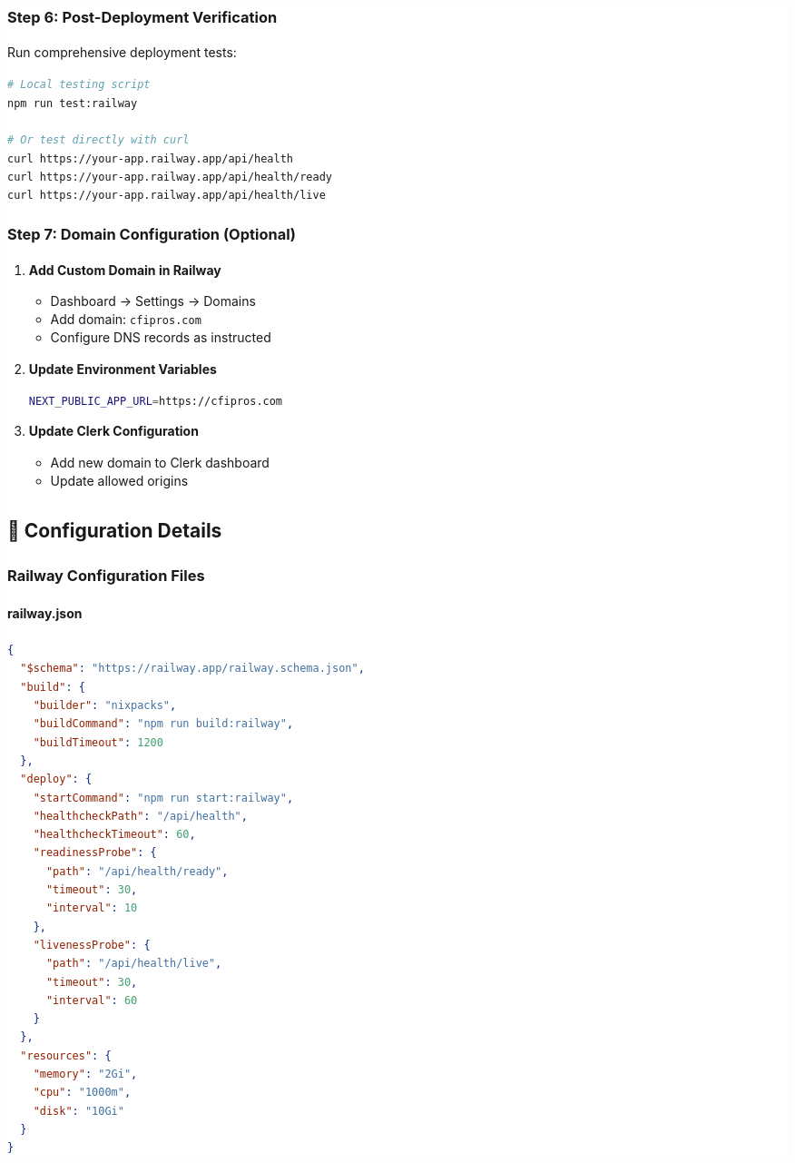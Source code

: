 ### Step 6: Post-Deployment Verification

Run comprehensive deployment tests:

```bash
# Local testing script
npm run test:railway

# Or test directly with curl
curl https://your-app.railway.app/api/health
curl https://your-app.railway.app/api/health/ready
curl https://your-app.railway.app/api/health/live
```

### Step 7: Domain Configuration (Optional)

1. **Add Custom Domain in Railway**
   - Dashboard → Settings → Domains
   - Add domain: `cfipros.com`
   - Configure DNS records as instructed

2. **Update Environment Variables**
   ```bash
   NEXT_PUBLIC_APP_URL=https://cfipros.com
   ```

3. **Update Clerk Configuration**
   - Add new domain to Clerk dashboard
   - Update allowed origins

## 🔧 Configuration Details

### Railway Configuration Files

#### railway.json
```json
{
  "$schema": "https://railway.app/railway.schema.json",
  "build": {
    "builder": "nixpacks",
    "buildCommand": "npm run build:railway",
    "buildTimeout": 1200
  },
  "deploy": {
    "startCommand": "npm run start:railway",
    "healthcheckPath": "/api/health",
    "healthcheckTimeout": 60,
    "readinessProbe": {
      "path": "/api/health/ready",
      "timeout": 30,
      "interval": 10
    },
    "livenessProbe": {
      "path": "/api/health/live",
      "timeout": 30,
      "interval": 60
    }
  },
  "resources": {
    "memory": "2Gi",
    "cpu": "1000m",
    "disk": "10Gi"
  }
}
```

